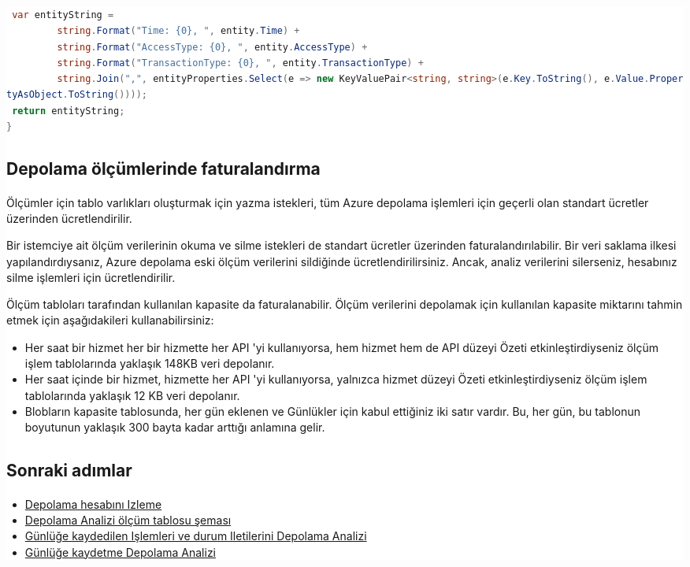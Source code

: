 ```csharp
 var entityString =  
         string.Format("Time: {0}, ", entity.Time) +  
         string.Format("AccessType: {0}, ", entity.AccessType) +  
         string.Format("TransactionType: {0}, ", entity.TransactionType) +  
         string.Join(",", entityProperties.Select(e => new KeyValuePair<string, string>(e.Key.ToString(), e.Value.PropertyAsObject.ToString())));  
 return entityString;  
}  
```  

## <a name="billing-on-storage-metrics"></a>Depolama ölçümlerinde faturalandırma  
Ölçümler için tablo varlıkları oluşturmak için yazma istekleri, tüm Azure depolama işlemleri için geçerli olan standart ücretler üzerinden ücretlendirilir.  

Bir istemciye ait ölçüm verilerinin okuma ve silme istekleri de standart ücretler üzerinden faturalandırılabilir. Bir veri saklama ilkesi yapılandırdıysanız, Azure depolama eski ölçüm verilerini sildiğinde ücretlendirilirsiniz. Ancak, analiz verilerini silerseniz, hesabınız silme işlemleri için ücretlendirilir.  

Ölçüm tabloları tarafından kullanılan kapasite da faturalanabilir. Ölçüm verilerini depolamak için kullanılan kapasite miktarını tahmin etmek için aşağıdakileri kullanabilirsiniz:  

-   Her saat bir hizmet her bir hizmette her API 'yi kullanıyorsa, hem hizmet hem de API düzeyi Özeti etkinleştirdiyseniz ölçüm işlem tablolarında yaklaşık 148KB veri depolanır.  
-   Her saat içinde bir hizmet, hizmette her API 'yi kullanıyorsa, yalnızca hizmet düzeyi Özeti etkinleştirdiyseniz ölçüm işlem tablolarında yaklaşık 12 KB veri depolanır.  
-   Blobların kapasite tablosunda, her gün eklenen ve Günlükler için kabul ettiğiniz iki satır vardır. Bu, her gün, bu tablonun boyutunun yaklaşık 300 bayta kadar arttığı anlamına gelir.

## <a name="next-steps"></a>Sonraki adımlar
* [Depolama hesabını Izleme](https://www.windowsazure.com/manage/services/storage/how-to-monitor-a-storage-account/)   
* [Depolama Analizi ölçüm tablosu şeması](/rest/api/storageservices/storage-analytics-metrics-table-schema)   
* [Günlüğe kaydedilen Işlemleri ve durum Iletilerini Depolama Analizi](/rest/api/storageservices/storage-analytics-logged-operations-and-status-messages)   
* [Günlüğe kaydetme Depolama Analizi](storage-analytics-logging.md)
